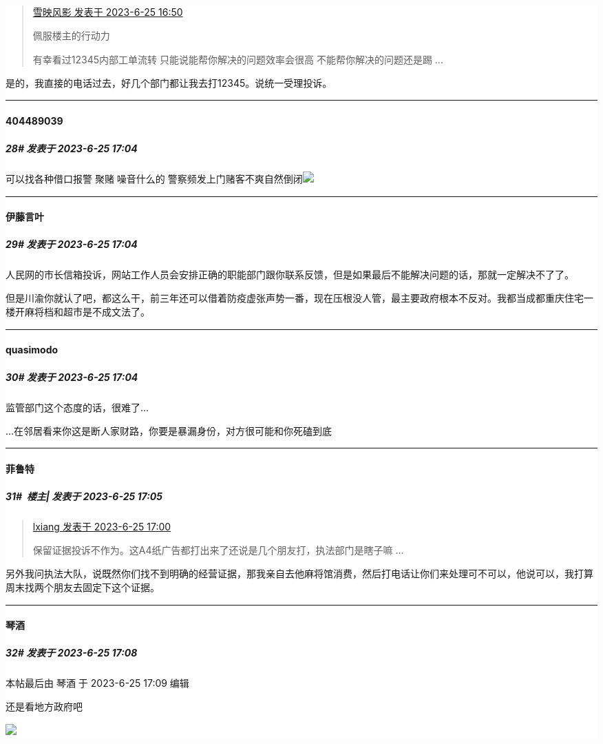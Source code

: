 <blockquote><a href="httphttps://bbs.saraba1st.com/2b/forum.php?mod=redirect&amp;goto=findpost&amp;pid=61425542&amp;ptid=2141576" target="_blank">雪映风影 发表于 2023-6-25 16:50</a>

佩服楼主的行动力

有幸看过12345内部工单流转 只能说能帮你解决的问题效率会很高 不能帮你解决的问题还是踢 ...</blockquote>
是的，我直接的电话过去，好几个部门都让我去打12345。说统一受理投诉。

*****

####  404489039  
##### 28#       发表于 2023-6-25 17:04

可以找各种借口报警 聚赌 噪音什么的
警察频发上门赌客不爽自然倒闭<img src="https://static.saraba1st.com/image/smiley/face2017/037.png" referrerpolicy="no-referrer">

*****

####  伊藤言叶  
##### 29#       发表于 2023-6-25 17:04

人民网的市长信箱投诉，网站工作人员会安排正确的职能部门跟你联系反馈，但是如果最后不能解决问题的话，那就一定解决不了了。

但是川渝你就认了吧，都这么干，前三年还可以借着防疫虚张声势一番，现在压根没人管，最主要政府根本不反对。我都当成都重庆住宅一楼开麻将档和超市是不成文法了。

*****

####  quasimodo  
##### 30#       发表于 2023-6-25 17:04

监管部门这个态度的话，很难了...

...在邻居看来你这是断人家财路，你要是暴漏身份，对方很可能和你死磕到底


*****

####  菲鲁特  
##### 31#         楼主| 发表于 2023-6-25 17:05

<blockquote><a href="httphttps://bbs.saraba1st.com/2b/forum.php?mod=redirect&amp;goto=findpost&amp;pid=61425788&amp;ptid=2141576" target="_blank">lxiang 发表于 2023-6-25 17:00</a>

保留证据投诉不作为。这A4纸广告都打出来了还说是几个朋友打，执法部门是瞎子嘛 ...</blockquote>
另外我问执法大队，说既然你们找不到明确的经营证据，那我亲自去他麻将馆消费，然后打电话让你们来处理可不可以，他说可以，我打算周末找两个朋友去固定下这个证据。

*****

####  琴酒  
##### 32#       发表于 2023-6-25 17:08

 本帖最后由 琴酒 于 2023-6-25 17:09 编辑 

还是看地方政府吧

<img src="https://img.saraba1st.com/forum/202306/25/170927uc9wa8w77o993e94.jpg" referrerpolicy="no-referrer">
